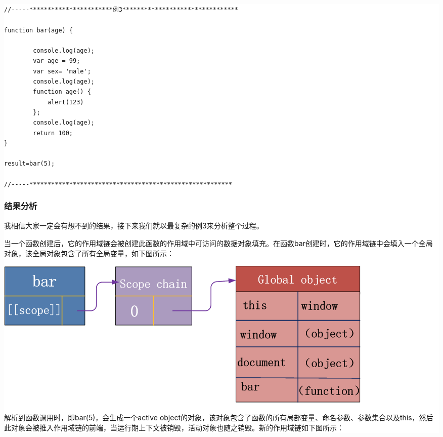 ```
//-----***********************例3********************************

function bar(age) {

        console.log(age);
        var age = 99;
        var sex= 'male';
        console.log(age);
        function age() {
            alert(123)
        };
        console.log(age);
        return 100;
}

result=bar(5);

//-----********************************************************
```



### 结果分析

我相信大家一定会有想不到的结果，接下来我们就以最复杂的例3来分析整个过程。

当一个函数创建后，它的作用域链会被创建此函数的作用域中可访问的数据对象填充。在函数bar创建时，它的作用域链中会填入一个全局对象，该全局对象包含了所有全局变量，如下图所示：

![img](chapter16-JavaScript.assets/877318-20170528114555063-310685483.png)

解析到函数调用时，即bar(5)，会生成一个active object的对象，该对象包含了函数的所有局部变量、命名参数、参数集合以及this，然后此对象会被推入作用域链的前端，当运行期上下文被销毁，活动对象也随之销毁。新的作用域链如下图所示：
